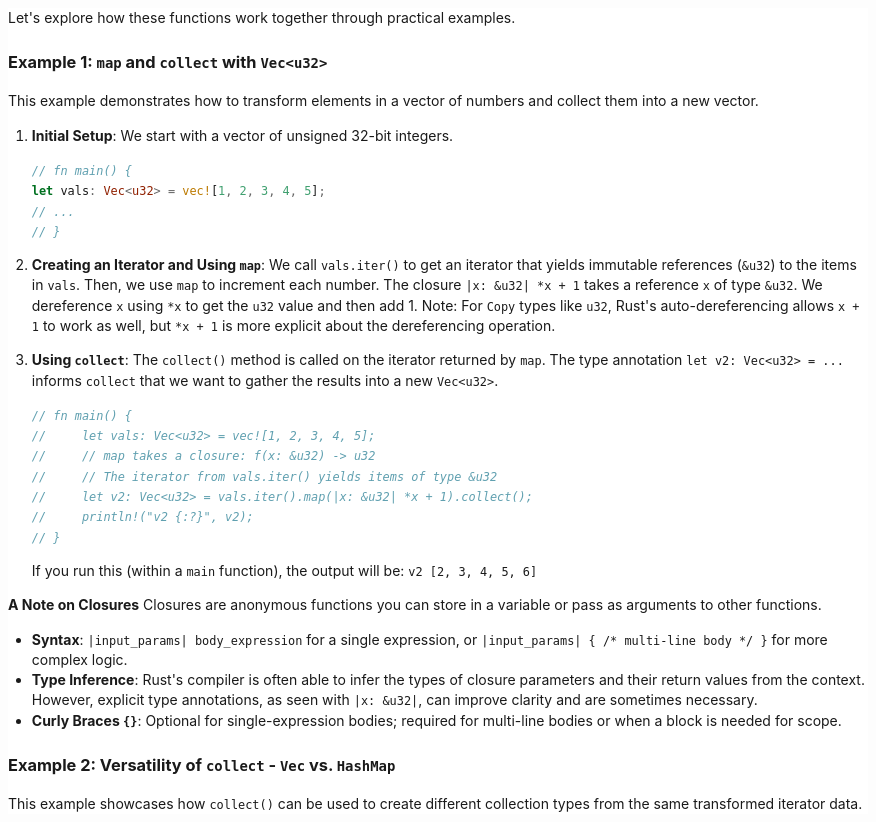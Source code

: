 Let's explore how these functions work together through practical examples.

### Example 1: `map` and `collect` with `Vec<u32>`

This example demonstrates how to transform elements in a vector of numbers and collect them into a new vector.

1.  **Initial Setup**:
    We start with a vector of unsigned 32-bit integers.
    ```rust
    // fn main() {
    let vals: Vec<u32> = vec![1, 2, 3, 4, 5];
    // ...
    // }
    ```

2.  **Creating an Iterator and Using `map`**:
    We call `vals.iter()` to get an iterator that yields immutable references (`&u32`) to the items in `vals`. Then, we use `map` to increment each number. The closure `|x: &u32| *x + 1` takes a reference `x` of type `&u32`. We dereference `x` using `*x` to get the `u32` value and then add 1.
    Note: For `Copy` types like `u32`, Rust's auto-dereferencing allows `x + 1` to work as well, but `*x + 1` is more explicit about the dereferencing operation.

3.  **Using `collect`**:
    The `collect()` method is called on the iterator returned by `map`. The type annotation `let v2: Vec<u32> = ...` informs `collect` that we want to gather the results into a new `Vec<u32>`.

    ```rust
    // fn main() {
    //     let vals: Vec<u32> = vec![1, 2, 3, 4, 5];
    //     // map takes a closure: f(x: &u32) -> u32
    //     // The iterator from vals.iter() yields items of type &u32
    //     let v2: Vec<u32> = vals.iter().map(|x: &u32| *x + 1).collect();
    //     println!("v2 {:?}", v2);
    // }
    ```
    If you run this (within a `main` function), the output will be:
    `v2 [2, 3, 4, 5, 6]`

**A Note on Closures**
Closures are anonymous functions you can store in a variable or pass as arguments to other functions.
*   **Syntax**: `|input_params| body_expression` for a single expression, or `|input_params| { /* multi-line body */ }` for more complex logic.
*   **Type Inference**: Rust's compiler is often able to infer the types of closure parameters and their return values from the context. However, explicit type annotations, as seen with `|x: &u32|`, can improve clarity and are sometimes necessary.
*   **Curly Braces `{}`**: Optional for single-expression bodies; required for multi-line bodies or when a block is needed for scope.

### Example 2: Versatility of `collect` - `Vec` vs. `HashMap`

This example showcases how `collect()` can be used to create different collection types from the same transformed iterator data.

